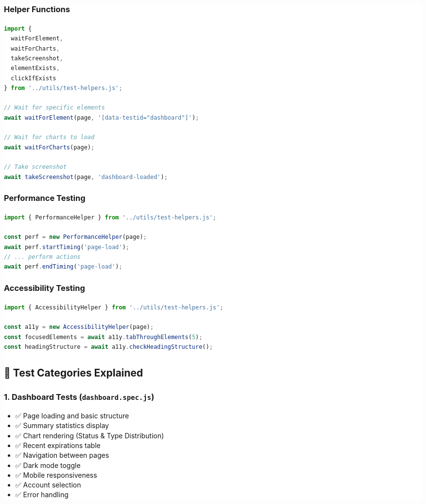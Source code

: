 ### Helper Functions

```javascript
import { 
  waitForElement, 
  waitForCharts, 
  takeScreenshot,
  elementExists,
  clickIfExists 
} from '../utils/test-helpers.js';

// Wait for specific elements
await waitForElement(page, '[data-testid="dashboard"]');

// Wait for charts to load
await waitForCharts(page);

// Take screenshot
await takeScreenshot(page, 'dashboard-loaded');
```

### Performance Testing

```javascript
import { PerformanceHelper } from '../utils/test-helpers.js';

const perf = new PerformanceHelper(page);
await perf.startTiming('page-load');
// ... perform actions
await perf.endTiming('page-load');
```

### Accessibility Testing

```javascript
import { AccessibilityHelper } from '../utils/test-helpers.js';

const a11y = new AccessibilityHelper(page);
const focusedElements = await a11y.tabThroughElements(5);
const headingStructure = await a11y.checkHeadingStructure();
```

## 🎨 Test Categories Explained

### 1. Dashboard Tests (`dashboard.spec.js`)
- ✅ Page loading and basic structure
- ✅ Summary statistics display
- ✅ Chart rendering (Status & Type Distribution)
- ✅ Recent expirations table
- ✅ Navigation between pages
- ✅ Dark mode toggle
- ✅ Mobile responsiveness
- ✅ Account selection
- ✅ Error handling
